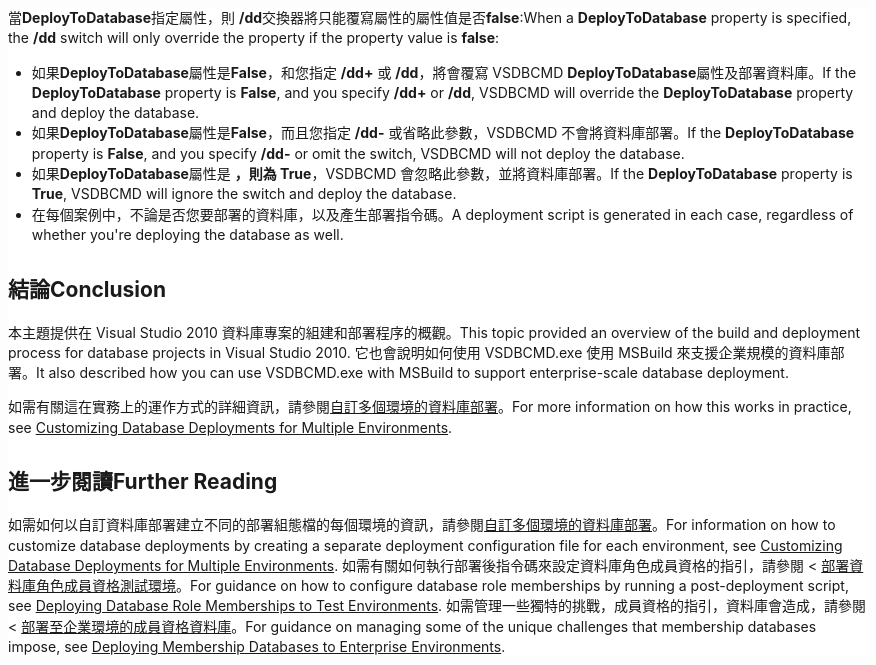 
<span data-ttu-id="b93be-226">當**DeployToDatabase**指定屬性，則 **/dd**交換器將只能覆寫屬性的屬性值是否**false**:</span><span class="sxs-lookup"><span data-stu-id="b93be-226">When a **DeployToDatabase** property is specified, the **/dd** switch will only override the property if the property value is **false**:</span></span>

- <span data-ttu-id="b93be-227">如果**DeployToDatabase**屬性是**False**，和您指定 **/dd+** 或 **/dd**，將會覆寫 VSDBCMD **DeployToDatabase**屬性及部署資料庫。</span><span class="sxs-lookup"><span data-stu-id="b93be-227">If the **DeployToDatabase** property is **False**, and you specify **/dd+** or **/dd**, VSDBCMD will override the **DeployToDatabase** property and deploy the database.</span></span>
- <span data-ttu-id="b93be-228">如果**DeployToDatabase**屬性是**False**，而且您指定 **/dd-** 或省略此參數，VSDBCMD 不會將資料庫部署。</span><span class="sxs-lookup"><span data-stu-id="b93be-228">If the **DeployToDatabase** property is **False**, and you specify **/dd-** or omit the switch, VSDBCMD will not deploy the database.</span></span>
- <span data-ttu-id="b93be-229">如果**DeployToDatabase**屬性是 **，則為 True**，VSDBCMD 會忽略此參數，並將資料庫部署。</span><span class="sxs-lookup"><span data-stu-id="b93be-229">If the **DeployToDatabase** property is **True**, VSDBCMD will ignore the switch and deploy the database.</span></span>
- <span data-ttu-id="b93be-230">在每個案例中，不論是否您要部署的資料庫，以及產生部署指令碼。</span><span class="sxs-lookup"><span data-stu-id="b93be-230">A deployment script is generated in each case, regardless of whether you're deploying the database as well.</span></span>

## <a name="conclusion"></a><span data-ttu-id="b93be-231">結論</span><span class="sxs-lookup"><span data-stu-id="b93be-231">Conclusion</span></span>

<span data-ttu-id="b93be-232">本主題提供在 Visual Studio 2010 資料庫專案的組建和部署程序的概觀。</span><span class="sxs-lookup"><span data-stu-id="b93be-232">This topic provided an overview of the build and deployment process for database projects in Visual Studio 2010.</span></span> <span data-ttu-id="b93be-233">它也會說明如何使用 VSDBCMD.exe 使用 MSBuild 來支援企業規模的資料庫部署。</span><span class="sxs-lookup"><span data-stu-id="b93be-233">It also described how you can use VSDBCMD.exe with MSBuild to support enterprise-scale database deployment.</span></span>

<span data-ttu-id="b93be-234">如需有關這在實務上的運作方式的詳細資訊，請參閱[自訂多個環境的資料庫部署](../advanced-enterprise-web-deployment/customizing-database-deployments-for-multiple-environments.md)。</span><span class="sxs-lookup"><span data-stu-id="b93be-234">For more information on how this works in practice, see [Customizing Database Deployments for Multiple Environments](../advanced-enterprise-web-deployment/customizing-database-deployments-for-multiple-environments.md).</span></span>

## <a name="further-reading"></a><span data-ttu-id="b93be-235">進一步閱讀</span><span class="sxs-lookup"><span data-stu-id="b93be-235">Further Reading</span></span>

<span data-ttu-id="b93be-236">如需如何以自訂資料庫部署建立不同的部署組態檔的每個環境的資訊，請參閱[自訂多個環境的資料庫部署](../advanced-enterprise-web-deployment/customizing-database-deployments-for-multiple-environments.md)。</span><span class="sxs-lookup"><span data-stu-id="b93be-236">For information on how to customize database deployments by creating a separate deployment configuration file for each environment, see [Customizing Database Deployments for Multiple Environments](../advanced-enterprise-web-deployment/customizing-database-deployments-for-multiple-environments.md).</span></span> <span data-ttu-id="b93be-237">如需有關如何執行部署後指令碼來設定資料庫角色成員資格的指引，請參閱 <<c0> [ 部署資料庫角色成員資格測試環境](../advanced-enterprise-web-deployment/deploying-database-role-memberships-to-test-environments.md)。</span><span class="sxs-lookup"><span data-stu-id="b93be-237">For guidance on how to configure database role memberships by running a post-deployment script, see [Deploying Database Role Memberships to Test Environments](../advanced-enterprise-web-deployment/deploying-database-role-memberships-to-test-environments.md).</span></span> <span data-ttu-id="b93be-238">如需管理一些獨特的挑戰，成員資格的指引，資料庫會造成，請參閱 <<c0> [ 部署至企業環境的成員資格資料庫](../advanced-enterprise-web-deployment/deploying-membership-databases-to-enterprise-environments.md)。</span><span class="sxs-lookup"><span data-stu-id="b93be-238">For guidance on managing some of the unique challenges that membership databases impose, see [Deploying Membership Databases to Enterprise Environments](../advanced-enterprise-web-deployment/deploying-membership-databases-to-enterprise-environments.md).</span></span>
